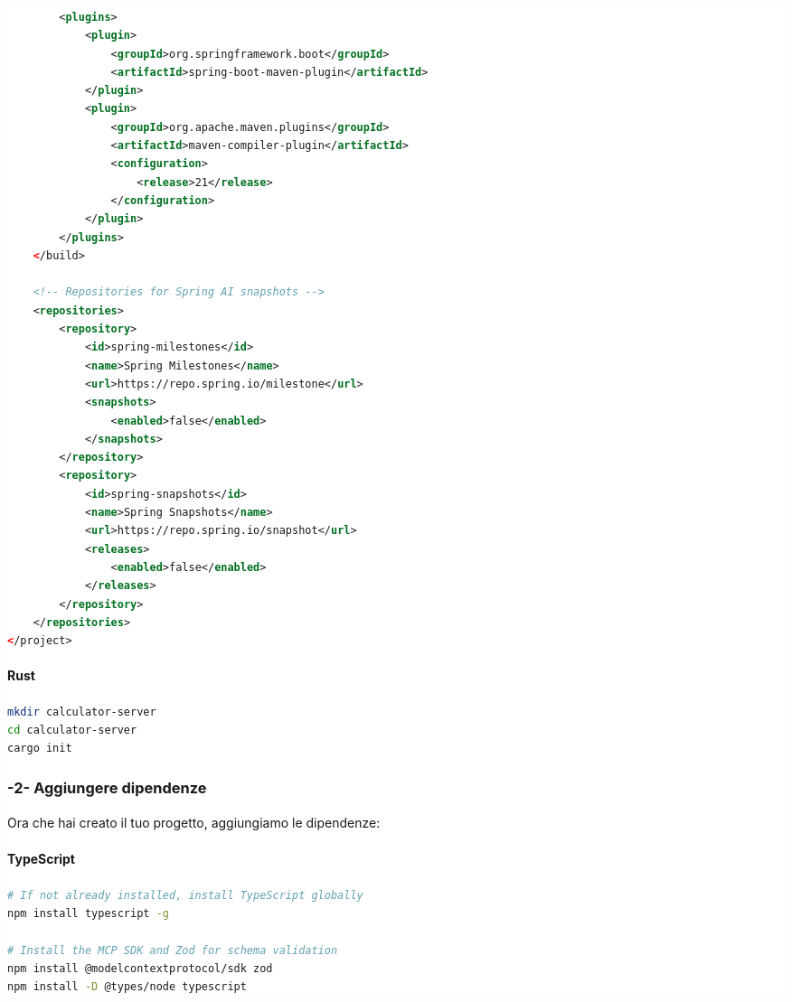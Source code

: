 ```xml
        <plugins>
            <plugin>
                <groupId>org.springframework.boot</groupId>
                <artifactId>spring-boot-maven-plugin</artifactId>
            </plugin>
            <plugin>
                <groupId>org.apache.maven.plugins</groupId>
                <artifactId>maven-compiler-plugin</artifactId>
                <configuration>
                    <release>21</release>
                </configuration>
            </plugin>
        </plugins>
    </build>

    <!-- Repositories for Spring AI snapshots -->
    <repositories>
        <repository>
            <id>spring-milestones</id>
            <name>Spring Milestones</name>
            <url>https://repo.spring.io/milestone</url>
            <snapshots>
                <enabled>false</enabled>
            </snapshots>
        </repository>
        <repository>
            <id>spring-snapshots</id>
            <name>Spring Snapshots</name>
            <url>https://repo.spring.io/snapshot</url>
            <releases>
                <enabled>false</enabled>
            </releases>
        </repository>
    </repositories>
</project>
```

#### Rust

```sh
mkdir calculator-server
cd calculator-server
cargo init
```

### -2- Aggiungere dipendenze

Ora che hai creato il tuo progetto, aggiungiamo le dipendenze:

#### TypeScript

```sh
# If not already installed, install TypeScript globally
npm install typescript -g

# Install the MCP SDK and Zod for schema validation
npm install @modelcontextprotocol/sdk zod
npm install -D @types/node typescript
```
